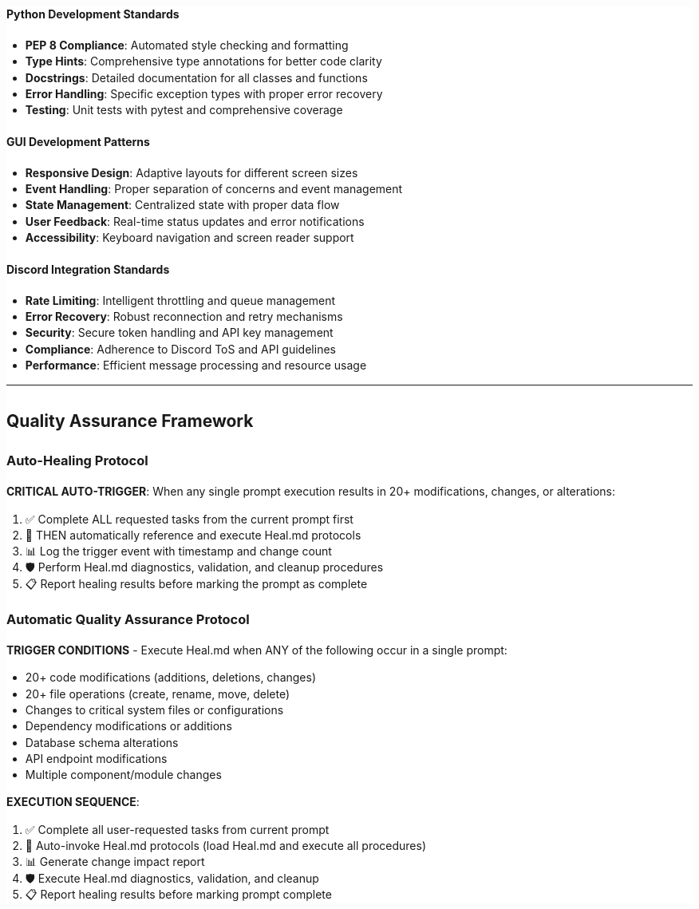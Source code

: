 #### Python Development Standards
- **PEP 8 Compliance**: Automated style checking and formatting
- **Type Hints**: Comprehensive type annotations for better code clarity
- **Docstrings**: Detailed documentation for all classes and functions
- **Error Handling**: Specific exception types with proper error recovery
- **Testing**: Unit tests with pytest and comprehensive coverage

#### GUI Development Patterns
- **Responsive Design**: Adaptive layouts for different screen sizes
- **Event Handling**: Proper separation of concerns and event management
- **State Management**: Centralized state with proper data flow
- **User Feedback**: Real-time status updates and error notifications
- **Accessibility**: Keyboard navigation and screen reader support

#### Discord Integration Standards
- **Rate Limiting**: Intelligent throttling and queue management
- **Error Recovery**: Robust reconnection and retry mechanisms
- **Security**: Secure token handling and API key management
- **Compliance**: Adherence to Discord ToS and API guidelines
- **Performance**: Efficient message processing and resource usage

---

## Quality Assurance Framework

### Auto-Healing Protocol

**CRITICAL AUTO-TRIGGER**: When any single prompt execution results in 20+ modifications, changes, or alterations:

1. ✅ Complete ALL requested tasks from the current prompt first
2. 🔄 THEN automatically reference and execute Heal.md protocols
3. 📊 Log the trigger event with timestamp and change count
4. 🛡️ Perform Heal.md diagnostics, validation, and cleanup procedures
5. 📋 Report healing results before marking the prompt as complete

### Automatic Quality Assurance Protocol

**TRIGGER CONDITIONS** - Execute Heal.md when ANY of the following occur in a single prompt:

- 20+ code modifications (additions, deletions, changes)
- 20+ file operations (create, rename, move, delete)
- Changes to critical system files or configurations
- Dependency modifications or additions
- Database schema alterations
- API endpoint modifications
- Multiple component/module changes

**EXECUTION SEQUENCE**:

1. ✅ Complete all user-requested tasks from current prompt
2. 🔄 Auto-invoke Heal.md protocols (load Heal.md and execute all procedures)
3. 📊 Generate change impact report
4. 🛡️ Execute Heal.md diagnostics, validation, and cleanup
5. 📋 Report healing results before marking prompt complete

